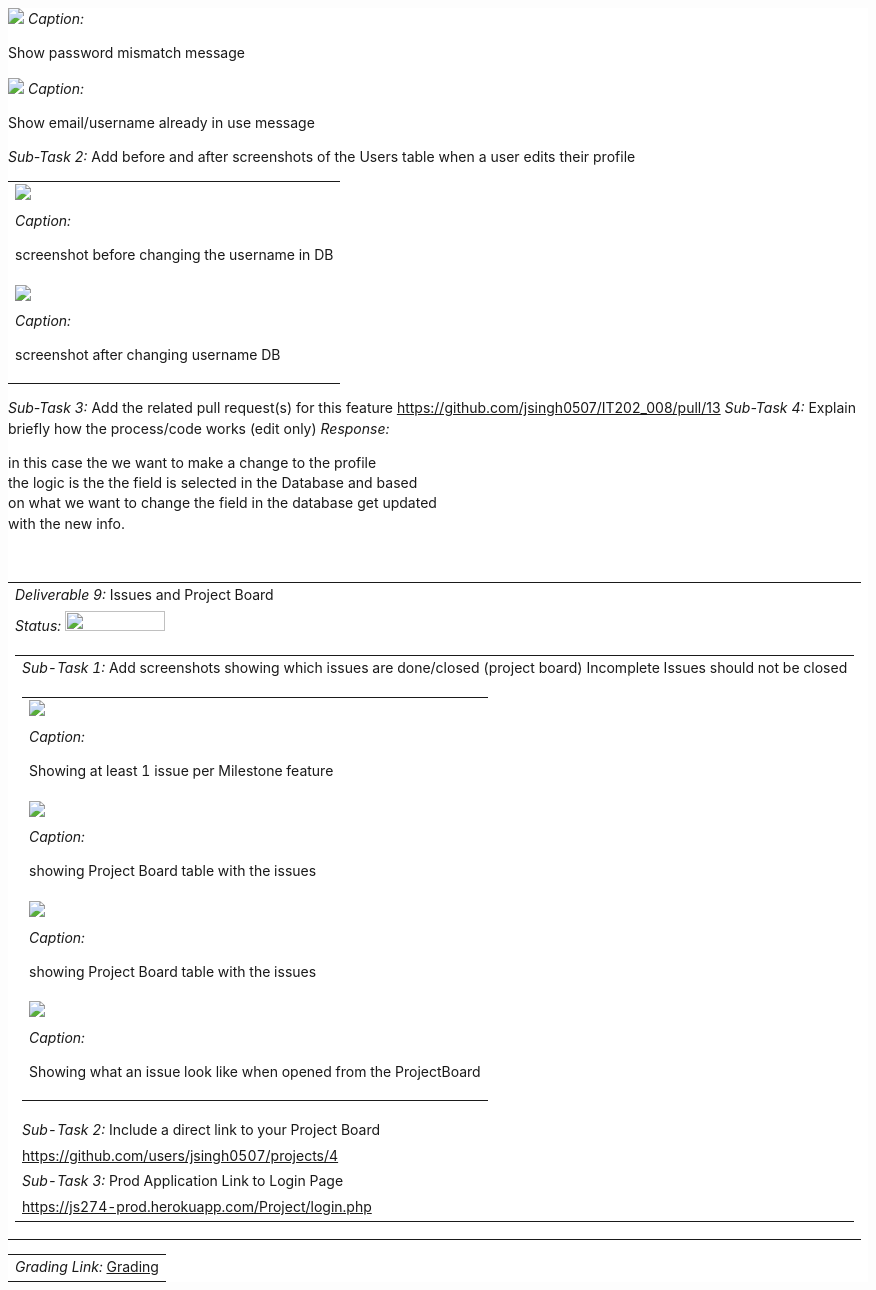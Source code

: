 <tr><td><img width="768px" src="https://user-images.githubusercontent.com/122956356/231623530-1ef92fe9-0020-4028-b3aa-dfbad6a22a8d.png"/></td></tr>
<tr><td> <em>Caption:</em> <p>Show password mismatch message<br></p>
</td></tr>
<tr><td><img width="768px" src="https://user-images.githubusercontent.com/122956356/231623705-783e1e34-24eb-4b81-9248-bc8d2ef56985.png"/></td></tr>
<tr><td> <em>Caption:</em> <p>Show email/username already in use message<br></p>
</td></tr>
</table></td></tr>
<tr><td> <em>Sub-Task 2: </em> Add before and after screenshots of the Users table when a user edits their profile</td></tr>
<tr><td><table><tr><td><img width="768px" src="https://user-images.githubusercontent.com/122956356/231624164-55b651e1-8784-44b7-a18d-dae3f0f2d728.png"/></td></tr>
<tr><td> <em>Caption:</em> <p>screenshot before changing the username in DB<br></p>
</td></tr>
<tr><td><img width="768px" src="https://user-images.githubusercontent.com/122956356/231624198-a9fcaea1-5ec9-43ed-8cf2-ccfca56044a7.png"/></td></tr>
<tr><td> <em>Caption:</em> <p>screenshot after changing username DB<br></p>
</td></tr>
</table></td></tr>
<tr><td> <em>Sub-Task 3: </em> Add the related pull request(s) for this feature</td></tr>
<tr><td> <a rel="noreferrer noopener" target="_blank" href="https://github.com/jsingh0507/IT202_008/pull/13">https://github.com/jsingh0507/IT202_008/pull/13</a> </td></tr>
<tr><td> <em>Sub-Task 4: </em> Explain briefly how the process/code works (edit only)</td></tr>
<tr><td> <em>Response:</em> <p>in this case the we want to make a change to the profile<br>the logic is the the field is selected in the Database and based<br>on what we want to change the field in the database get updated<br>with the new info.<br></p><br></td></tr>
</table></td></tr>
<table><tr><td> <em>Deliverable 9: </em> Issues and Project Board </td></tr><tr><td><em>Status: </em> <img width="100" height="20" src="https://user-images.githubusercontent.com/54863474/211707773-e6aef7cb-d5b2-4053-bbb1-b09fc609041e.png"></td></tr>
<tr><td><table><tr><td> <em>Sub-Task 1: </em> Add screenshots showing which issues are done/closed (project board) Incomplete Issues should not be closed</td></tr>
<tr><td><table><tr><td><img width="768px" src="https://user-images.githubusercontent.com/122956356/231043557-ac77fd61-05da-4d7b-9f2d-ddc148fd88c0.png"/></td></tr>
<tr><td> <em>Caption:</em> <p>Showing at least 1 issue per Milestone feature<br></p>
</td></tr>
<tr><td><img width="768px" src="https://user-images.githubusercontent.com/122956356/231043581-f8db628e-af32-4ca1-9f2d-8ba9ff218bab.png"/></td></tr>
<tr><td> <em>Caption:</em> <p>showing Project Board table with the issues<br></p>
</td></tr>
<tr><td><img width="768px" src="https://user-images.githubusercontent.com/122956356/231043596-1e47521f-05e9-4b39-b849-997944ecc938.png"/></td></tr>
<tr><td> <em>Caption:</em> <p>showing Project Board table with the issues<br></p>
</td></tr>
<tr><td><img width="768px" src="https://user-images.githubusercontent.com/122956356/231043603-ee59a0fd-cbb0-4477-b4be-d1d5729769b5.png"/></td></tr>
<tr><td> <em>Caption:</em> <p>Showing what an issue look like when opened from the ProjectBoard<br></p>
</td></tr>
</table></td></tr>
<tr><td> <em>Sub-Task 2: </em> Include a direct link to your Project Board</td></tr>
<tr><td> <a rel="noreferrer noopener" target="_blank" href="https://github.com/users/jsingh0507/projects/4">https://github.com/users/jsingh0507/projects/4</a> </td></tr>
<tr><td> <em>Sub-Task 3: </em> Prod Application Link to Login Page</td></tr>
<tr><td> <a rel="noreferrer noopener" target="_blank" href="https://js274-prod.herokuapp.com/Project/login.php">https://js274-prod.herokuapp.com/Project/login.php</a> </td></tr>
</table></td></tr>
<table><tr><td><em>Grading Link: </em><a rel="noreferrer noopener" href="https://learn.ethereallab.app/homework/IT202-008-S23/it202-milestone1-deliverable/grade/js274" target="_blank">Grading</a></td></tr></table>